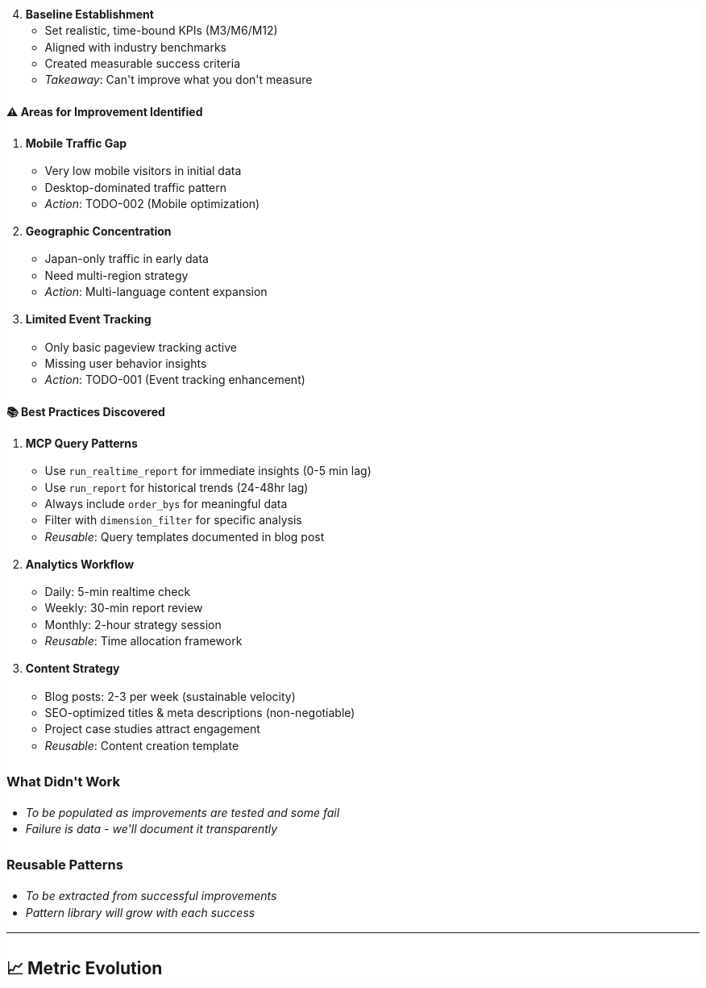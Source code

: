 4. **Baseline Establishment**
   - Set realistic, time-bound KPIs (M3/M6/M12)
   - Aligned with industry benchmarks
   - Created measurable success criteria
   - *Takeaway*: Can't improve what you don't measure

#### ⚠️ Areas for Improvement Identified
1. **Mobile Traffic Gap**
   - Very low mobile visitors in initial data
   - Desktop-dominated traffic pattern
   - *Action*: TODO-002 (Mobile optimization)

2. **Geographic Concentration**
   - Japan-only traffic in early data
   - Need multi-region strategy
   - *Action*: Multi-language content expansion

3. **Limited Event Tracking**
   - Only basic pageview tracking active
   - Missing user behavior insights
   - *Action*: TODO-001 (Event tracking enhancement)

#### 📚 Best Practices Discovered
1. **MCP Query Patterns**
   - Use `run_realtime_report` for immediate insights (0-5 min lag)
   - Use `run_report` for historical trends (24-48hr lag)
   - Always include `order_bys` for meaningful data
   - Filter with `dimension_filter` for specific analysis
   - *Reusable*: Query templates documented in blog post

2. **Analytics Workflow**
   - Daily: 5-min realtime check
   - Weekly: 30-min report review
   - Monthly: 2-hour strategy session
   - *Reusable*: Time allocation framework

3. **Content Strategy**
   - Blog posts: 2-3 per week (sustainable velocity)
   - SEO-optimized titles & meta descriptions (non-negotiable)
   - Project case studies attract engagement
   - *Reusable*: Content creation template

### What Didn't Work
- *To be populated as improvements are tested and some fail*
- *Failure is data - we'll document it transparently*

### Reusable Patterns
- *To be extracted from successful improvements*
- *Pattern library will grow with each success*

---

## 📈 Metric Evolution
